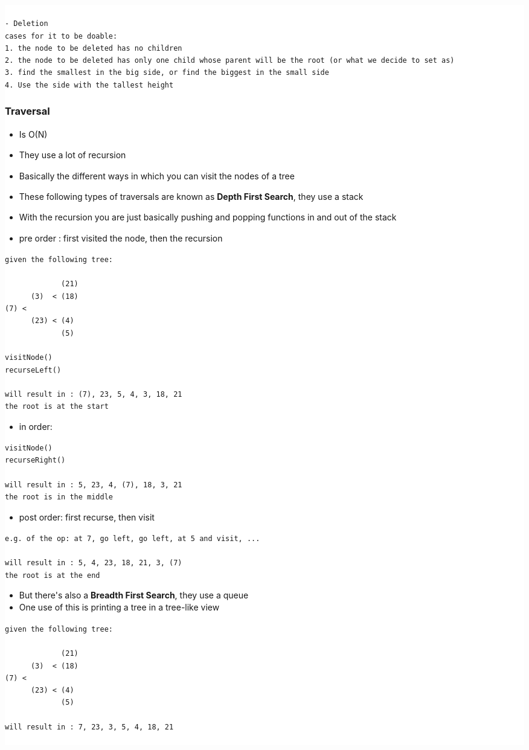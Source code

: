 ```

- Deletion
cases for it to be doable:
1. the node to be deleted has no children
2. the node to be deleted has only one child whose parent will be the root (or what we decide to set as)
3. find the smallest in the big side, or find the biggest in the small side
4. Use the side with the tallest height
```

### Traversal
- Is O(N)
- They use a lot of recursion
- Basically the different ways in which you can visit the nodes of a tree

- These following types of traversals are known as **Depth First Search**, they use a stack
- With the recursion you are just basically pushing and popping functions in and out of the stack
- pre order : first visited the node, then the recursion
```
given the following tree:

             (21)
      (3)  < (18)
(7) <
      (23) < (4)
             (5)
             
visitNode()
recurseLeft()

will result in : (7), 23, 5, 4, 3, 18, 21 
the root is at the start
```
- in order: 
```
visitNode()
recurseRight()

will result in : 5, 23, 4, (7), 18, 3, 21
the root is in the middle
```
- post order: first recurse, then visit
```
e.g. of the op: at 7, go left, go left, at 5 and visit, ... 

will result in : 5, 4, 23, 18, 21, 3, (7)
the root is at the end
```

- But there's also a **Breadth First Search**, they use a queue
- One use of this is printing a tree in a tree-like view
```
given the following tree:

             (21)
      (3)  < (18)
(7) <
      (23) < (4)
             (5)

will result in : 7, 23, 3, 5, 4, 18, 21


```
